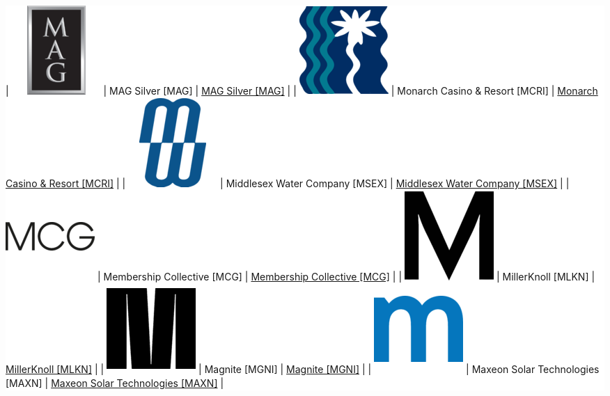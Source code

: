 | ![MAG Silver [MAG]](/img/128/MAG-3f11ff67.png) | MAG Silver [MAG] | [MAG Silver [MAG]](../../page/mag-silver/logo/ ) |
| ![Monarch Casino & Resort [MCRI]](/img/128/MCRI-f5164bd9.png) | Monarch Casino & Resort [MCRI] | [Monarch Casino & Resort [MCRI]](../../page/monarch-casino-resort/logo/ ) |
| ![Middlesex Water Company [MSEX]](/img/128/MSEX-5591fa78.png) | Middlesex Water Company [MSEX] | [Middlesex Water Company [MSEX]](../../page/middlesex-water-company/logo/ ) |
| ![Membership Collective [MCG]](/img/128/MCG-86996a8d.png) | Membership Collective [MCG] | [Membership Collective [MCG]](../../page/membership-collective/logo/ ) |
| ![MillerKnoll [MLKN]](/img/128/MLKN-260e371f.png) | MillerKnoll [MLKN] | [MillerKnoll [MLKN]](../../page/millerknoll/logo/ ) |
| ![Magnite [MGNI]](/img/128/MGNI-88d0fcfc.png) | Magnite [MGNI] | [Magnite [MGNI]](../../page/magnite/logo/ ) |
| ![Maxeon Solar Technologies [MAXN]](/img/128/MAXN-a2dba5ef.png) | Maxeon Solar Technologies [MAXN] | [Maxeon Solar Technologies [MAXN]](../../page/maxeon-solar-technologies/logo/ ) |